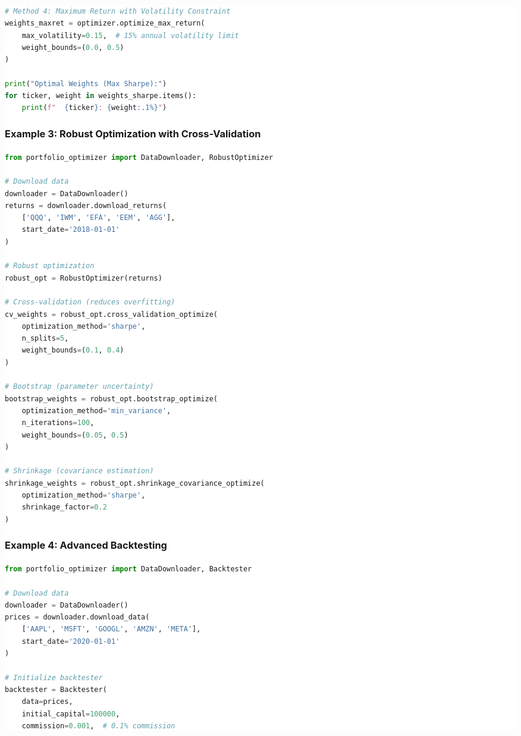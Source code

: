 ```python
# Method 4: Maximum Return with Volatility Constraint
weights_maxret = optimizer.optimize_max_return(
    max_volatility=0.15,  # 15% annual volatility limit
    weight_bounds=(0.0, 0.5)
)

print("Optimal Weights (Max Sharpe):")
for ticker, weight in weights_sharpe.items():
    print(f"  {ticker}: {weight:.1%}")
```

### Example 3: Robust Optimization with Cross-Validation

```python
from portfolio_optimizer import DataDownloader, RobustOptimizer

# Download data
downloader = DataDownloader()
returns = downloader.download_returns(
    ['QQQ', 'IWM', 'EFA', 'EEM', 'AGG'],
    start_date='2018-01-01'
)

# Robust optimization
robust_opt = RobustOptimizer(returns)

# Cross-validation (reduces overfitting)
cv_weights = robust_opt.cross_validation_optimize(
    optimization_method='sharpe',
    n_splits=5,
    weight_bounds=(0.1, 0.4)
)

# Bootstrap (parameter uncertainty)
bootstrap_weights = robust_opt.bootstrap_optimize(
    optimization_method='min_variance',
    n_iterations=100,
    weight_bounds=(0.05, 0.5)
)

# Shrinkage (covariance estimation)
shrinkage_weights = robust_opt.shrinkage_covariance_optimize(
    optimization_method='sharpe',
    shrinkage_factor=0.2
)
```

### Example 4: Advanced Backtesting

```python
from portfolio_optimizer import DataDownloader, Backtester

# Download data
downloader = DataDownloader()
prices = downloader.download_data(
    ['AAPL', 'MSFT', 'GOOGL', 'AMZN', 'META'],
    start_date='2020-01-01'
)

# Initialize backtester
backtester = Backtester(
    data=prices,
    initial_capital=100000,
    commission=0.001,  # 0.1% commission
```